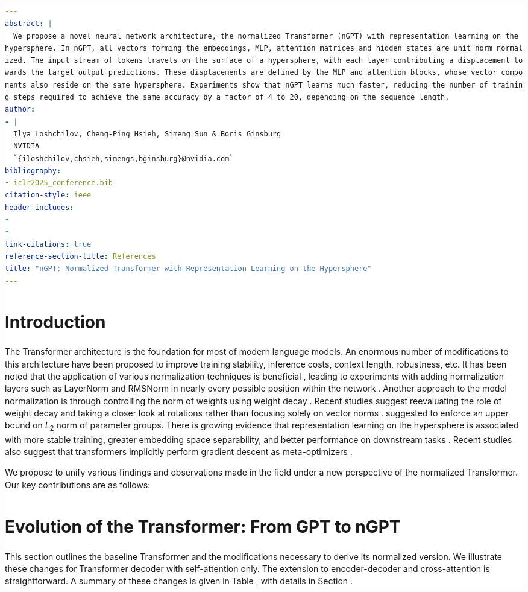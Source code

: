 ```yaml
---
abstract: |
  We propose a novel neural network architecture, the normalized Transformer (nGPT) with representation learning on the hypersphere. In nGPT, all vectors forming the embeddings, MLP, attention matrices and hidden states are unit norm normalized. The input stream of tokens travels on the surface of a hypersphere, with each layer contributing a displacement towards the target output predictions. These displacements are defined by the MLP and attention blocks, whose vector components also reside on the same hypersphere. Experiments show that nGPT learns much faster, reducing the number of training steps required to achieve the same accuracy by a factor of 4 to 20, depending on the sequence length.
author:
- |
  Ilya Loshchilov, Cheng-Ping Hsieh, Simeng Sun & Boris Ginsburg  
  NVIDIA  
  `{iloshchilov,chsieh,simengs,bginsburg}@nvidia.com`
bibliography:
- iclr2025_conference.bib
citation-style: ieee
header-includes:
- 
- 
link-citations: true
reference-section-title: References
title: "nGPT: Normalized Transformer with Representation Learning on the Hypersphere"
---
```






# Introduction

The Transformer architecture is the foundation for most of modern language models. An enormous number of modifications to this architecture have been proposed to improve training stability, inference costs, context length, robustness, etc. It has been noted that the application of various normalization techniques is beneficial , leading to experiments with adding normalization layers such as LayerNorm and RMSNorm in nearly every possible position within the network . Another approach to the model normalization is through controlling the norm of weights using weight decay . Recent studies suggest reevaluating the role of weight decay and taking a closer look at rotations rather than focusing solely on vector norms . suggested to enforce an upper bound on $L_2$ norm of parameter groups. There is growing evidence that representation learning on the hypersphere is associated with more stable training, greater embedding space separability, and better performance on downstream tasks . Recent studies also suggest that transformers implicitly perform gradient descent as meta-optimizers .

We propose to unify various findings and observations made in the field under a new perspective of the normalized Transformer. Our key contributions are as follows:

# Evolution of the Transformer: From GPT to nGPT

This section outlines the baseline Transformer and the modifications necessary to derive its normalized version. We illustrate these changes for Transformer decoder with self-attention only. The extension to encoder-decoder and cross-attention is straightforward. A summary of these changes is given in Table , with details in Section .
